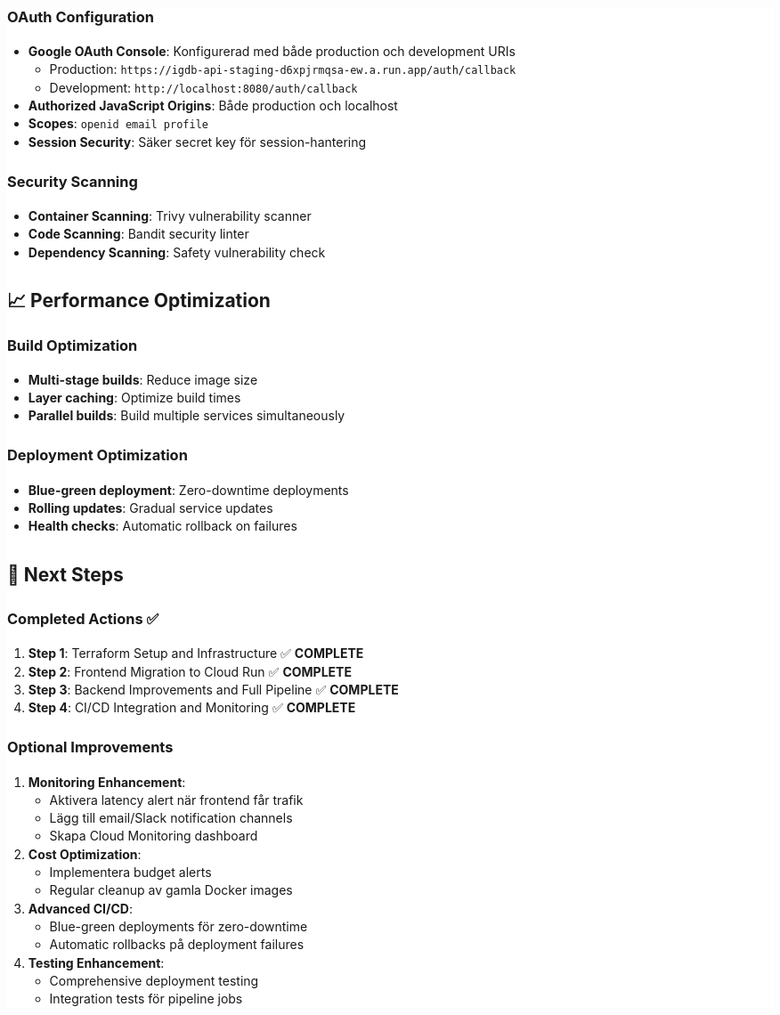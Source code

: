 ### **OAuth Configuration**
- **Google OAuth Console**: Konfigurerad med både production och development URIs
  - Production: `https://igdb-api-staging-d6xpjrmqsa-ew.a.run.app/auth/callback`
  - Development: `http://localhost:8080/auth/callback`
- **Authorized JavaScript Origins**: Både production och localhost
- **Scopes**: `openid email profile`
- **Session Security**: Säker secret key för session-hantering

### **Security Scanning**
- **Container Scanning**: Trivy vulnerability scanner
- **Code Scanning**: Bandit security linter
- **Dependency Scanning**: Safety vulnerability check

## 📈 **Performance Optimization**

### **Build Optimization**
- **Multi-stage builds**: Reduce image size
- **Layer caching**: Optimize build times
- **Parallel builds**: Build multiple services simultaneously

### **Deployment Optimization**
- **Blue-green deployment**: Zero-downtime deployments
- **Rolling updates**: Gradual service updates
- **Health checks**: Automatic rollback on failures

## 🎯 **Next Steps**

### **Completed Actions** ✅
1. **Step 1**: Terraform Setup and Infrastructure ✅ **COMPLETE**
2. **Step 2**: Frontend Migration to Cloud Run ✅ **COMPLETE**
3. **Step 3**: Backend Improvements and Full Pipeline ✅ **COMPLETE**
4. **Step 4**: CI/CD Integration and Monitoring ✅ **COMPLETE**

### **Optional Improvements**
1. **Monitoring Enhancement**:
   - Aktivera latency alert när frontend får trafik
   - Lägg till email/Slack notification channels
   - Skapa Cloud Monitoring dashboard
2. **Cost Optimization**:
   - Implementera budget alerts
   - Regular cleanup av gamla Docker images
3. **Advanced CI/CD**:
   - Blue-green deployments för zero-downtime
   - Automatic rollbacks på deployment failures
4. **Testing Enhancement**:
   - Comprehensive deployment testing
   - Integration tests för pipeline jobs
